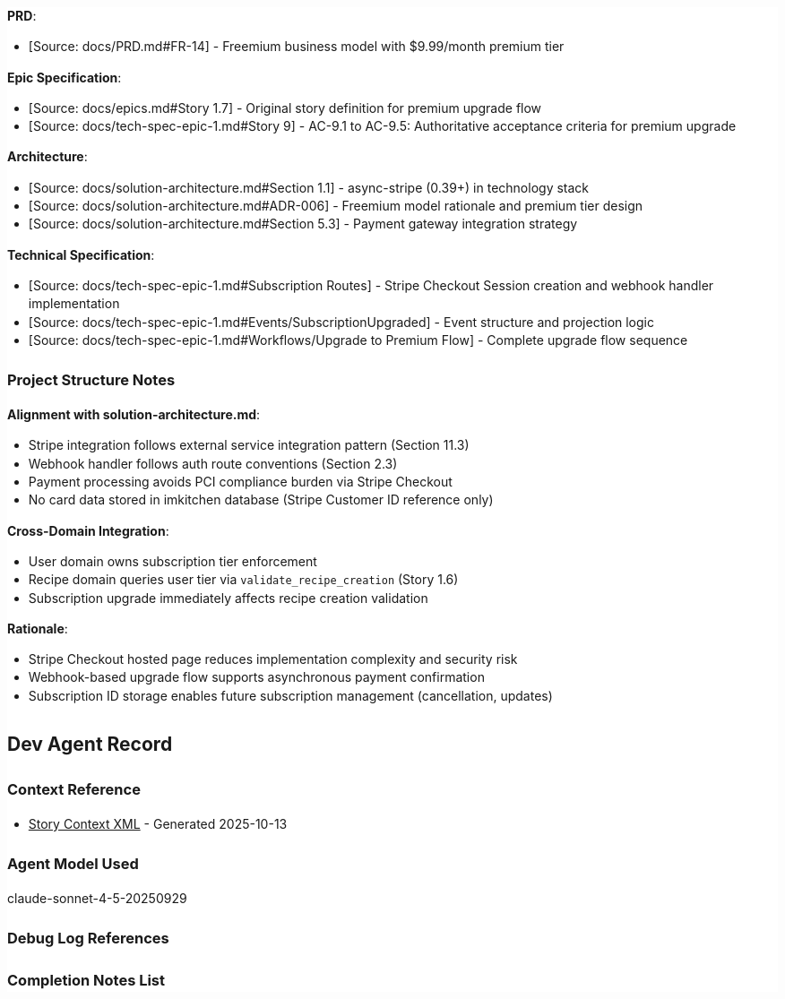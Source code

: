 **PRD**:
- [Source: docs/PRD.md#FR-14] - Freemium business model with $9.99/month premium tier

**Epic Specification**:
- [Source: docs/epics.md#Story 1.7] - Original story definition for premium upgrade flow
- [Source: docs/tech-spec-epic-1.md#Story 9] - AC-9.1 to AC-9.5: Authoritative acceptance criteria for premium upgrade

**Architecture**:
- [Source: docs/solution-architecture.md#Section 1.1] - async-stripe (0.39+) in technology stack
- [Source: docs/solution-architecture.md#ADR-006] - Freemium model rationale and premium tier design
- [Source: docs/solution-architecture.md#Section 5.3] - Payment gateway integration strategy

**Technical Specification**:
- [Source: docs/tech-spec-epic-1.md#Subscription Routes] - Stripe Checkout Session creation and webhook handler implementation
- [Source: docs/tech-spec-epic-1.md#Events/SubscriptionUpgraded] - Event structure and projection logic
- [Source: docs/tech-spec-epic-1.md#Workflows/Upgrade to Premium Flow] - Complete upgrade flow sequence

### Project Structure Notes

**Alignment with solution-architecture.md**:
- Stripe integration follows external service integration pattern (Section 11.3)
- Webhook handler follows auth route conventions (Section 2.3)
- Payment processing avoids PCI compliance burden via Stripe Checkout
- No card data stored in imkitchen database (Stripe Customer ID reference only)

**Cross-Domain Integration**:
- User domain owns subscription tier enforcement
- Recipe domain queries user tier via `validate_recipe_creation` (Story 1.6)
- Subscription upgrade immediately affects recipe creation validation

**Rationale**:
- Stripe Checkout hosted page reduces implementation complexity and security risk
- Webhook-based upgrade flow supports asynchronous payment confirmation
- Subscription ID storage enables future subscription management (cancellation, updates)

## Dev Agent Record

### Context Reference

- [Story Context XML](../story-context-1.7.xml) - Generated 2025-10-13

### Agent Model Used

claude-sonnet-4-5-20250929

### Debug Log References

### Completion Notes List
